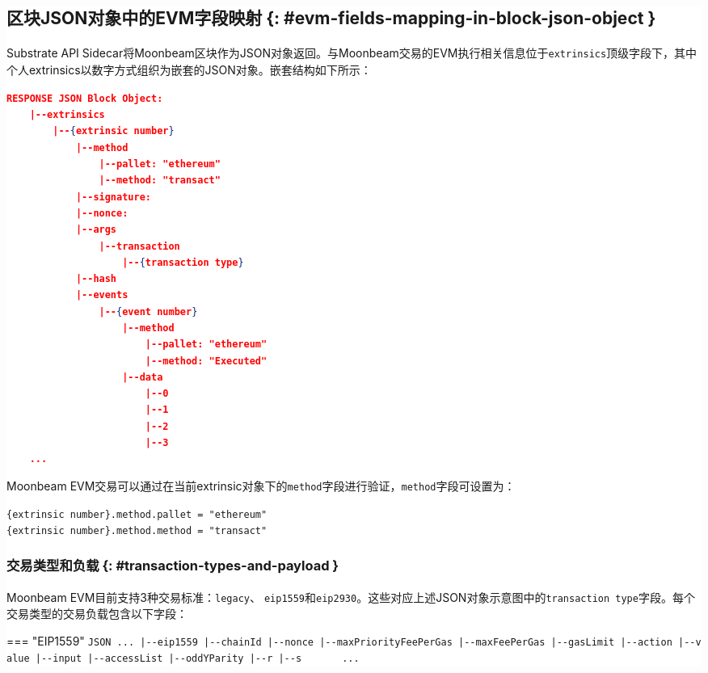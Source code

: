 ## 区块JSON对象中的EVM字段映射 {: #evm-fields-mapping-in-block-json-object }

Substrate API Sidecar将Moonbeam区块作为JSON对象返回。与Moonbeam交易的EVM执行相关信息位于`extrinsics`顶级字段下，其中个人extrinsics以数字方式组织为嵌套的JSON对象。嵌套结构如下所示：

```JSON
RESPONSE JSON Block Object:
    |--extrinsics
        |--{extrinsic number}
            |--method
                |--pallet: "ethereum"
                |--method: "transact"
            |--signature:
            |--nonce: 
            |--args
                |--transaction
                    |--{transaction type}
            |--hash
            |--events
                |--{event number}
                    |--method
                        |--pallet: "ethereum"
                        |--method: "Executed"
                    |--data
                        |--0
                        |--1
                        |--2
                        |--3
    ...

```

Moonbeam EVM交易可以通过在当前extrinsic对象下的`method`字段进行验证，`method`字段可设置为：

```
{extrinsic number}.method.pallet = "ethereum"
{extrinsic number}.method.method = "transact"
```

### 交易类型和负载 {: #transaction-types-and-payload }

Moonbeam EVM目前支持3种交易标准：`legacy`、 `eip1559`和`eip2930`。这些对应上述JSON对象示意图中的`transaction type`字段。每个交易类型的交易负载包含以下字段：

=== "EIP1559"
    ```JSON
        ...
        |--eip1559
            |--chainId
            |--nonce
            |--maxPriorityFeePerGas
            |--maxFeePerGas
            |--gasLimit
            |--action
            |--value
            |--input
            |--accessList
            |--oddYParity
            |--r
            |--s      
        ...
    ```
